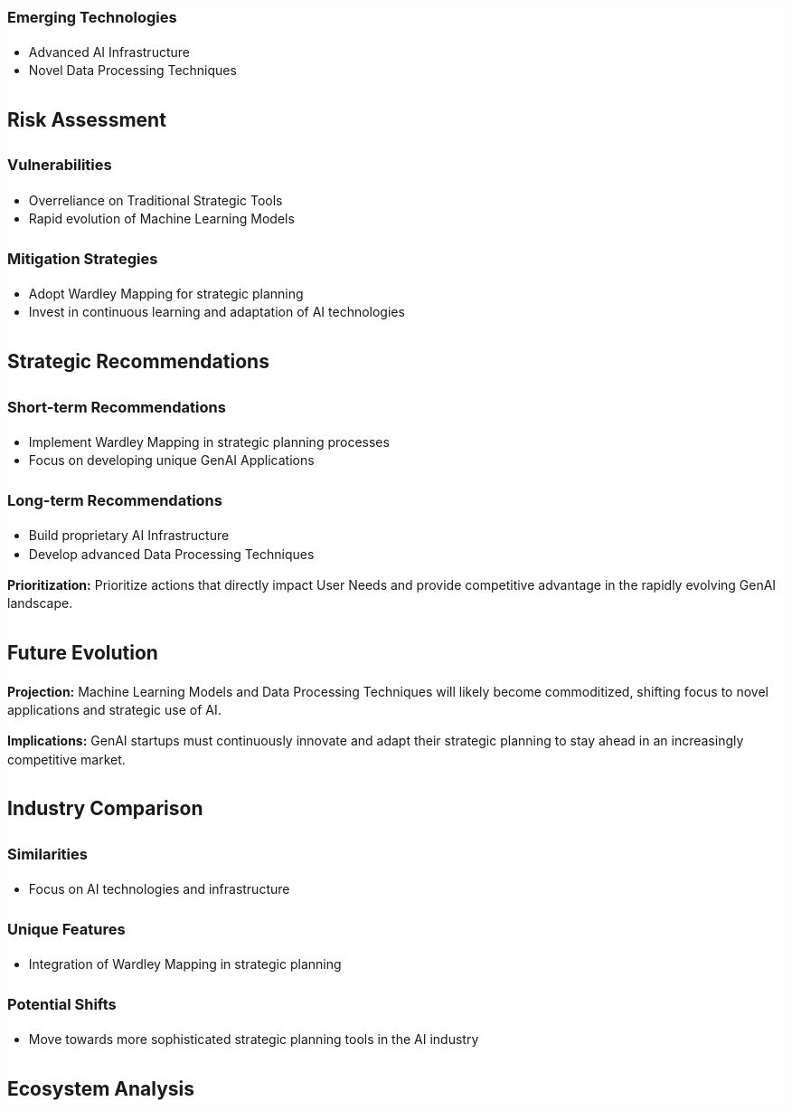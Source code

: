 ### Emerging Technologies
- Advanced AI Infrastructure
- Novel Data Processing Techniques

## Risk Assessment

### Vulnerabilities
- Overreliance on Traditional Strategic Tools
- Rapid evolution of Machine Learning Models

### Mitigation Strategies
- Adopt Wardley Mapping for strategic planning
- Invest in continuous learning and adaptation of AI technologies

## Strategic Recommendations

### Short-term Recommendations
- Implement Wardley Mapping in strategic planning processes
- Focus on developing unique GenAI Applications

### Long-term Recommendations
- Build proprietary AI Infrastructure
- Develop advanced Data Processing Techniques

**Prioritization:** Prioritize actions that directly impact User Needs and provide competitive advantage in the rapidly evolving GenAI landscape.

## Future Evolution

**Projection:** Machine Learning Models and Data Processing Techniques will likely become commoditized, shifting focus to novel applications and strategic use of AI.

**Implications:** GenAI startups must continuously innovate and adapt their strategic planning to stay ahead in an increasingly competitive market.

## Industry Comparison

### Similarities
- Focus on AI technologies and infrastructure

### Unique Features
- Integration of Wardley Mapping in strategic planning

### Potential Shifts
- Move towards more sophisticated strategic planning tools in the AI industry

## Ecosystem Analysis
